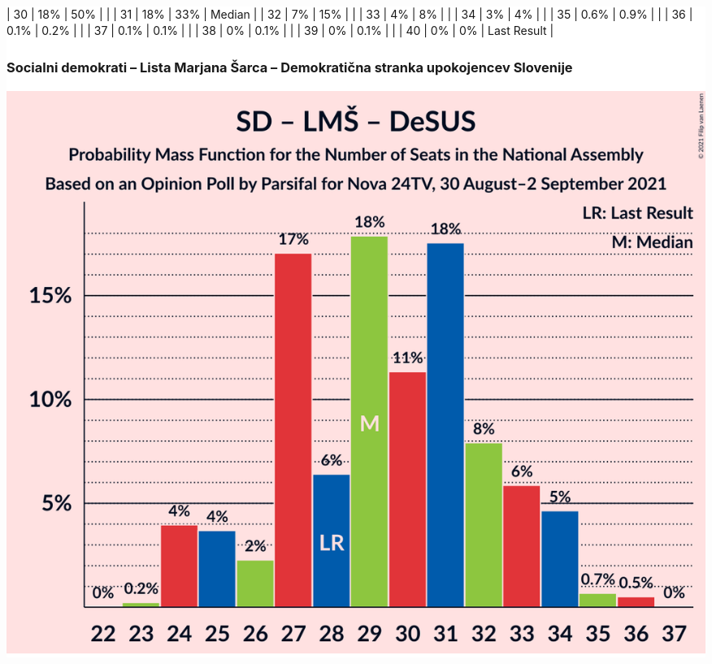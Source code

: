 | 30 | 18% | 50% |  |
| 31 | 18% | 33% | Median |
| 32 | 7% | 15% |  |
| 33 | 4% | 8% |  |
| 34 | 3% | 4% |  |
| 35 | 0.6% | 0.9% |  |
| 36 | 0.1% | 0.2% |  |
| 37 | 0.1% | 0.1% |  |
| 38 | 0% | 0.1% |  |
| 39 | 0% | 0.1% |  |
| 40 | 0% | 0% | Last Result |

### Socialni demokrati – Lista Marjana Šarca – Demokratična stranka upokojencev Slovenije

![Graph with seats probability mass function not yet produced](2021-09-02-Parsifal-coalitions-seats-pmf-sd–lmš–desus.png "Seats Probability Mass Function")
